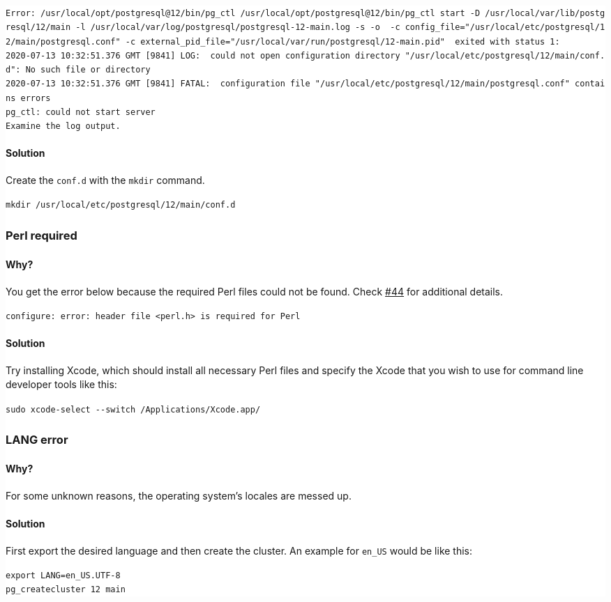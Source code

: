 ```text
Error: /usr/local/opt/postgresql@12/bin/pg_ctl /usr/local/opt/postgresql@12/bin/pg_ctl start -D /usr/local/var/lib/postgresql/12/main -l /usr/local/var/log/postgresql/postgresql-12-main.log -s -o  -c config_file="/usr/local/etc/postgresql/12/main/postgresql.conf" -c external_pid_file="/usr/local/var/run/postgresql/12-main.pid"  exited with status 1:
2020-07-13 10:32:51.376 GMT [9841] LOG:  could not open configuration directory "/usr/local/etc/postgresql/12/main/conf.d": No such file or directory
2020-07-13 10:32:51.376 GMT [9841] FATAL:  configuration file "/usr/local/etc/postgresql/12/main/postgresql.conf" contains errors
pg_ctl: could not start server
Examine the log output.
```

#### Solution

Create the `conf.d` with the `mkdir` command.

```shell
mkdir /usr/local/etc/postgresql/12/main/conf.d
```

### Perl required

#### Why?

You get the error below because the required Perl files could not be found. Check [#44](https://github.com/petere/homebrew-postgresql/issues/44#issuecomment-570881749) for additional details.

```text
configure: error: header file <perl.h> is required for Perl
```

#### Solution

Try installing Xcode, which should install all necessary Perl files and specify the Xcode that you wish to use for command line developer tools like this:

```shell
sudo xcode-select --switch /Applications/Xcode.app/
```

### LANG error

#### Why?

For some unknown reasons, the operating system’s locales are messed up.

#### Solution

First export the desired language and then create the cluster. An example for `en_US` would be like this:

```shell
export LANG=en_US.UTF-8
pg_createcluster 12 main
```
